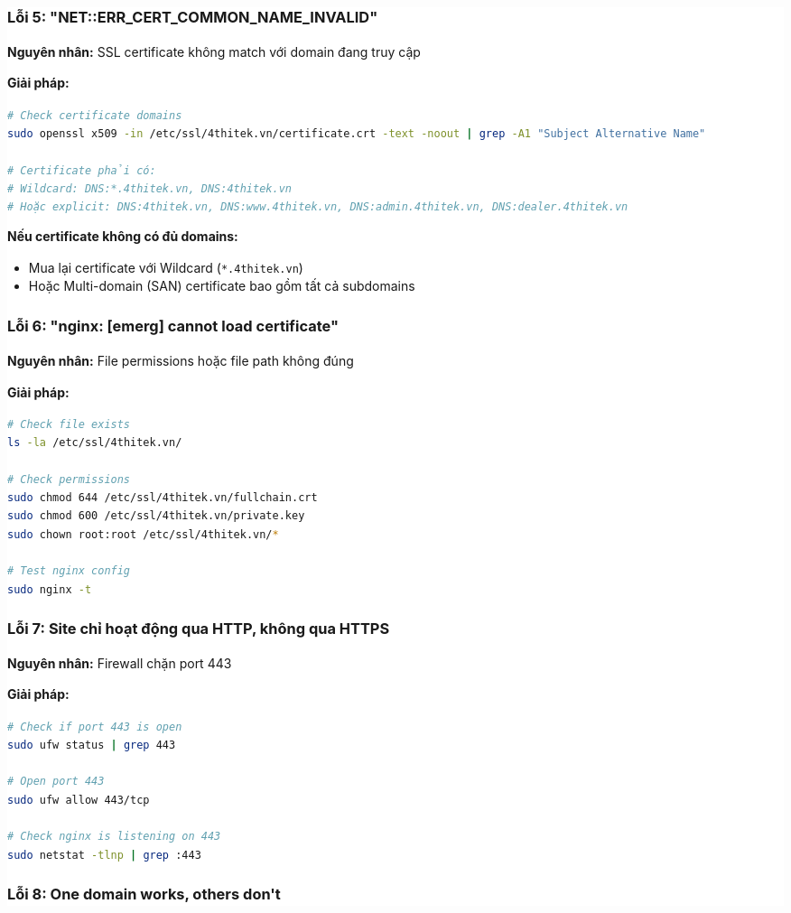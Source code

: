 ### Lỗi 5: "NET::ERR_CERT_COMMON_NAME_INVALID"

**Nguyên nhân:** SSL certificate không match với domain đang truy cập

**Giải pháp:**
```bash
# Check certificate domains
sudo openssl x509 -in /etc/ssl/4thitek.vn/certificate.crt -text -noout | grep -A1 "Subject Alternative Name"

# Certificate phải có:
# Wildcard: DNS:*.4thitek.vn, DNS:4thitek.vn
# Hoặc explicit: DNS:4thitek.vn, DNS:www.4thitek.vn, DNS:admin.4thitek.vn, DNS:dealer.4thitek.vn
```

**Nếu certificate không có đủ domains:**
- Mua lại certificate với Wildcard (`*.4thitek.vn`)
- Hoặc Multi-domain (SAN) certificate bao gồm tất cả subdomains

### Lỗi 6: "nginx: [emerg] cannot load certificate"

**Nguyên nhân:** File permissions hoặc file path không đúng

**Giải pháp:**
```bash
# Check file exists
ls -la /etc/ssl/4thitek.vn/

# Check permissions
sudo chmod 644 /etc/ssl/4thitek.vn/fullchain.crt
sudo chmod 600 /etc/ssl/4thitek.vn/private.key
sudo chown root:root /etc/ssl/4thitek.vn/*

# Test nginx config
sudo nginx -t
```

### Lỗi 7: Site chỉ hoạt động qua HTTP, không qua HTTPS

**Nguyên nhân:** Firewall chặn port 443

**Giải pháp:**
```bash
# Check if port 443 is open
sudo ufw status | grep 443

# Open port 443
sudo ufw allow 443/tcp

# Check nginx is listening on 443
sudo netstat -tlnp | grep :443
```

### Lỗi 8: One domain works, others don't
